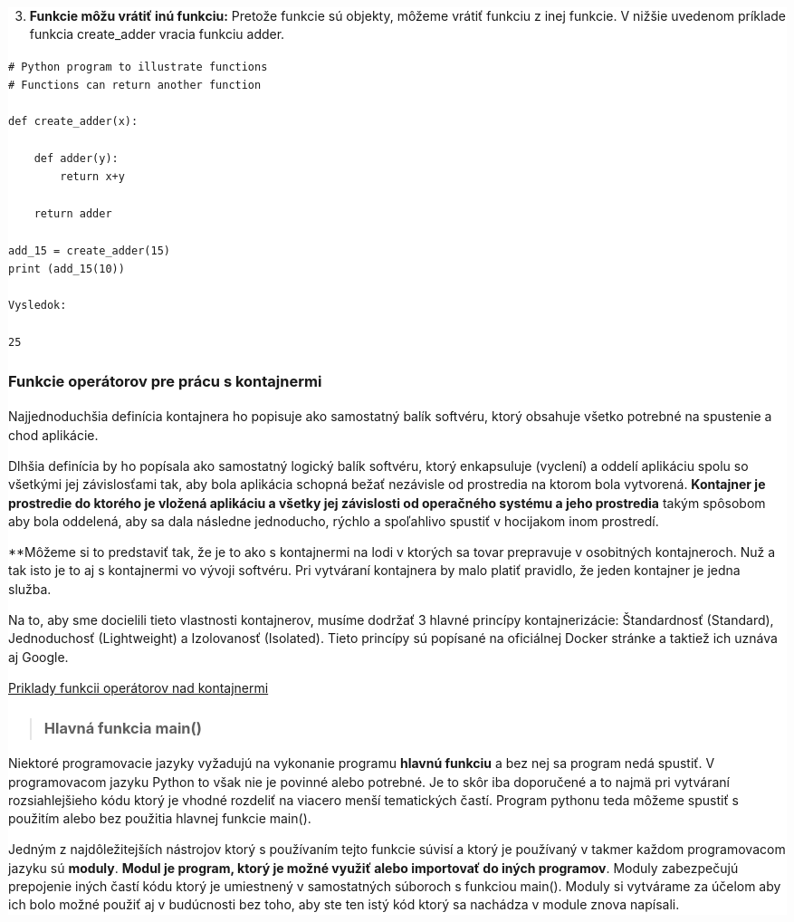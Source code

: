 3. **Funkcie môžu vrátiť inú funkciu:** Pretože funkcie sú objekty, môžeme vrátiť funkciu z inej funkcie. V nižšie uvedenom príklade funkcia create_adder vracia funkciu adder.
~~~
# Python program to illustrate functions
# Functions can return another function

def create_adder(x):

    def adder(y):
        return x+y

    return adder

add_15 = create_adder(15)
print (add_15(10))

Vysledok:

25
~~~

### Funkcie operátorov pre prácu s kontajnermi 

Najjednoduchšia definícia kontajnera ho popisuje ako samostatný balík softvéru, ktorý obsahuje všetko potrebné na spustenie a chod aplikácie.

Dlhšia definícia by ho popísala ako samostatný logický balík softvéru, ktorý enkapsuluje (vyclení) a oddelí aplikáciu spolu so všetkými jej závislosťami tak, aby bola aplikácia schopná bežať nezávisle od prostredia na ktorom bola vytvorená. 
**Kontajner je prostredie do ktorého je vložená aplikáciu a všetky jej závislosti od operačného systému a jeho prostredia** takým spôsobom aby bola oddelená, aby sa dala následne jednoducho, rýchlo a spoľahlivo spustiť v hocijakom inom prostredí.

**Môžeme si to predstaviť tak, že je to ako s kontajnermi na lodi v ktorých sa tovar prepravuje  v osobitných kontajneroch. Nuž a tak isto je to aj s kontajnermi vo vývoji softvéru. Pri vytváraní kontajnera by malo platiť pravidlo, že jeden kontajner je jedna služba.

Na to, aby sme docielili tieto vlastnosti kontajnerov, musíme dodržať 3 hlavné princípy kontajnerizácie: Štandardnosť (Standard), Jednoduchosť (Lightweight) a Izolovanosť (Isolated). Tieto princípy sú popísané na oficiálnej Docker stránke a taktiež ich uznáva aj Google.

[Priklady funkcii operátorov nad kontajnermi](https://www-geeksforgeeks-org.translate.goog/operator-functions-python-set-2/?_x_tr_sl=en&_x_tr_tl=sk&_x_tr_hl=sk&_x_tr_pto=wapp)

>### Hlavná funkcia main()

Niektoré programovacie jazyky vyžadujú na vykonanie programu **hlavnú funkciu** a bez nej sa program nedá spustiť. V programovacom jazyku Python to však nie je povinné alebo potrebné. Je to skôr iba doporučené a to najmä pri vytváraní rozsiahlejšieho kódu ktorý je vhodné rozdeliť na viacero menší tematických častí. Program pythonu teda môžeme spustiť s použitím alebo bez použitia hlavnej funkcie main().

Jedným z najdôležitejších nástrojov ktorý s používaním tejto funkcie súvisí a ktorý je používaný v takmer každom programovacom jazyku sú **moduly**. **Modul je program, ktorý je možné využiť alebo importovať do iných programov**. Moduly zabezpečujú prepojenie iných častí kódu ktorý je umiestnený v samostatných súboroch s funkciou main(). Moduly si vytvárame za účelom aby ich bolo možné použiť aj v budúcnosti bez toho, aby ste ten istý kód ktorý sa nachádza v module znova napísali.
